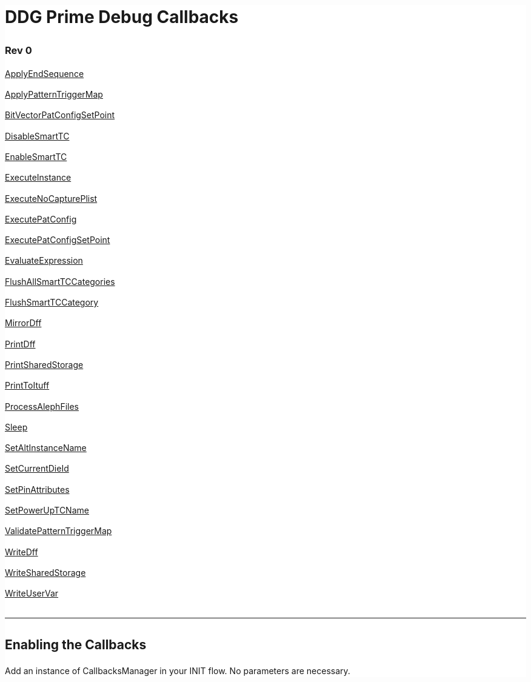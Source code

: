 # DDG Prime Debug Callbacks
### Rev 0

[ApplyEndSequence](#applyendsequence)

[ApplyPatternTriggerMap](#applypatterntriggermap)

[BitVectorPatConfigSetPoint](#bitvectorpatconfigsetpoint)

[DisableSmartTC](#disablesmarttc)

[EnableSmartTC](#enablesmarttc)

[ExecuteInstance](#executeinstance)

[ExecuteNoCapturePlist](#executenocaptureplist)

[ExecutePatConfig](#executepatconfig)

[ExecutePatConfigSetPoint](#executepatconfigsetpoint)

[EvaluateExpression](#evaluateexpression)

[FlushAllSmartTCCategories](#flushallsmarttccategories)

[FlushSmartTCCategory](#flushsmarttccategory)

[MirrorDff](#mirrordff)

[PrintDff](#printdff)

[PrintSharedStorage](#printsharedstorage)

[PrintToItuff](#printtoituff)

[ProcessAlephFiles](#processalephfiles)

[Sleep](#sleep)

[SetAltInstanceName](#setaltinstanceName)

[SetCurrentDieId](#setcurrentdieid)

[SetPinAttributes](#setpinattributes)

[SetPowerUpTCName](#setpoweruptcname)

[ValidatePatternTriggerMap](#validatepatterntriggermap)

[WriteDff](#writedff)

[WriteSharedStorage](#writesharedstorage)

[WriteUserVar](#writeuservar)
##   

----

## Enabling the Callbacks
Add an instance of CallbacksManager in your INIT flow. No parameters are necessary.
